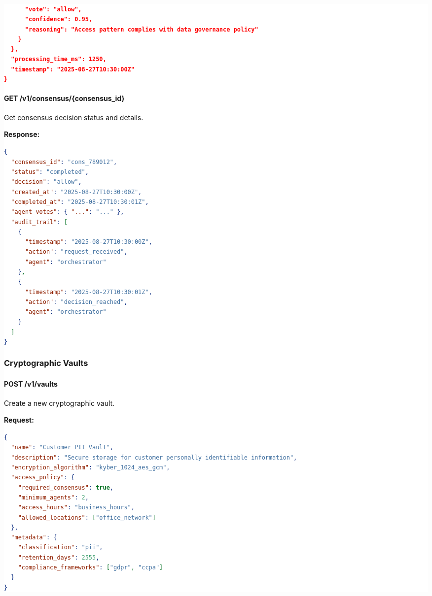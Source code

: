 ```json
      "vote": "allow",
      "confidence": 0.95,
      "reasoning": "Access pattern complies with data governance policy"
    }
  },
  "processing_time_ms": 1250,
  "timestamp": "2025-08-27T10:30:00Z"
}
```

#### GET /v1/consensus/{consensus_id}

Get consensus decision status and details.

**Response:**

```json
{
  "consensus_id": "cons_789012",
  "status": "completed",
  "decision": "allow",
  "created_at": "2025-08-27T10:30:00Z",
  "completed_at": "2025-08-27T10:30:01Z",
  "agent_votes": { "...": "..." },
  "audit_trail": [
    {
      "timestamp": "2025-08-27T10:30:00Z",
      "action": "request_received",
      "agent": "orchestrator"
    },
    {
      "timestamp": "2025-08-27T10:30:01Z",
      "action": "decision_reached",
      "agent": "orchestrator"
    }
  ]
}
```

### Cryptographic Vaults

#### POST /v1/vaults

Create a new cryptographic vault.

**Request:**

```json
{
  "name": "Customer PII Vault",
  "description": "Secure storage for customer personally identifiable information",
  "encryption_algorithm": "kyber_1024_aes_gcm",
  "access_policy": {
    "required_consensus": true,
    "minimum_agents": 2,
    "access_hours": "business_hours",
    "allowed_locations": ["office_network"]
  },
  "metadata": {
    "classification": "pii",
    "retention_days": 2555,
    "compliance_frameworks": ["gdpr", "ccpa"]
  }
}
```
